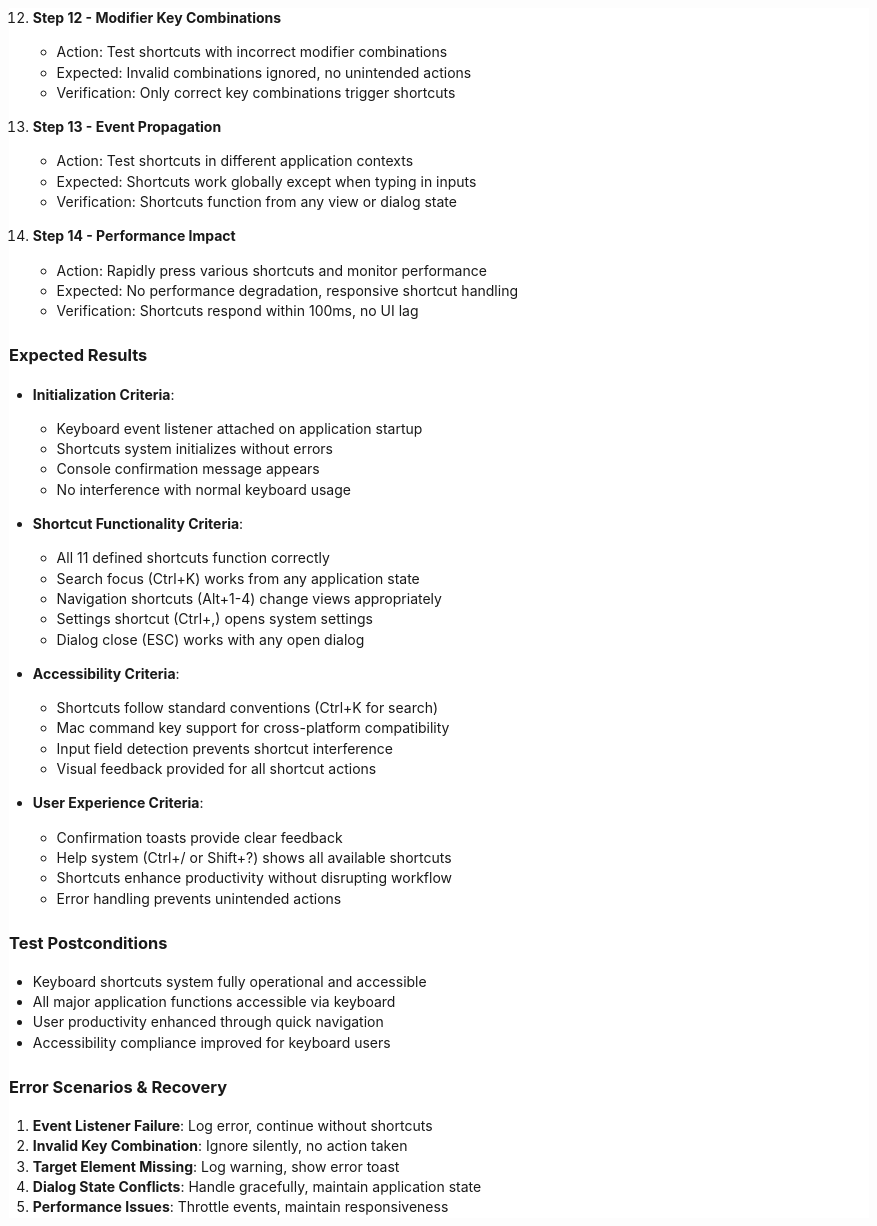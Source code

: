 12. **Step 12 - Modifier Key Combinations**
    - Action: Test shortcuts with incorrect modifier combinations
    - Expected: Invalid combinations ignored, no unintended actions
    - Verification: Only correct key combinations trigger shortcuts

13. **Step 13 - Event Propagation**
    - Action: Test shortcuts in different application contexts
    - Expected: Shortcuts work globally except when typing in inputs
    - Verification: Shortcuts function from any view or dialog state

14. **Step 14 - Performance Impact**
    - Action: Rapidly press various shortcuts and monitor performance
    - Expected: No performance degradation, responsive shortcut handling
    - Verification: Shortcuts respond within 100ms, no UI lag

### Expected Results
- **Initialization Criteria**:
  - Keyboard event listener attached on application startup
  - Shortcuts system initializes without errors
  - Console confirmation message appears
  - No interference with normal keyboard usage

- **Shortcut Functionality Criteria**:
  - All 11 defined shortcuts function correctly
  - Search focus (Ctrl+K) works from any application state
  - Navigation shortcuts (Alt+1-4) change views appropriately
  - Settings shortcut (Ctrl+,) opens system settings
  - Dialog close (ESC) works with any open dialog

- **Accessibility Criteria**:
  - Shortcuts follow standard conventions (Ctrl+K for search)
  - Mac command key support for cross-platform compatibility
  - Input field detection prevents shortcut interference
  - Visual feedback provided for all shortcut actions

- **User Experience Criteria**:
  - Confirmation toasts provide clear feedback
  - Help system (Ctrl+/ or Shift+?) shows all available shortcuts
  - Shortcuts enhance productivity without disrupting workflow
  - Error handling prevents unintended actions

### Test Postconditions
- Keyboard shortcuts system fully operational and accessible
- All major application functions accessible via keyboard
- User productivity enhanced through quick navigation
- Accessibility compliance improved for keyboard users

### Error Scenarios & Recovery
1. **Event Listener Failure**: Log error, continue without shortcuts
2. **Invalid Key Combination**: Ignore silently, no action taken
3. **Target Element Missing**: Log warning, show error toast
4. **Dialog State Conflicts**: Handle gracefully, maintain application state
5. **Performance Issues**: Throttle events, maintain responsiveness
